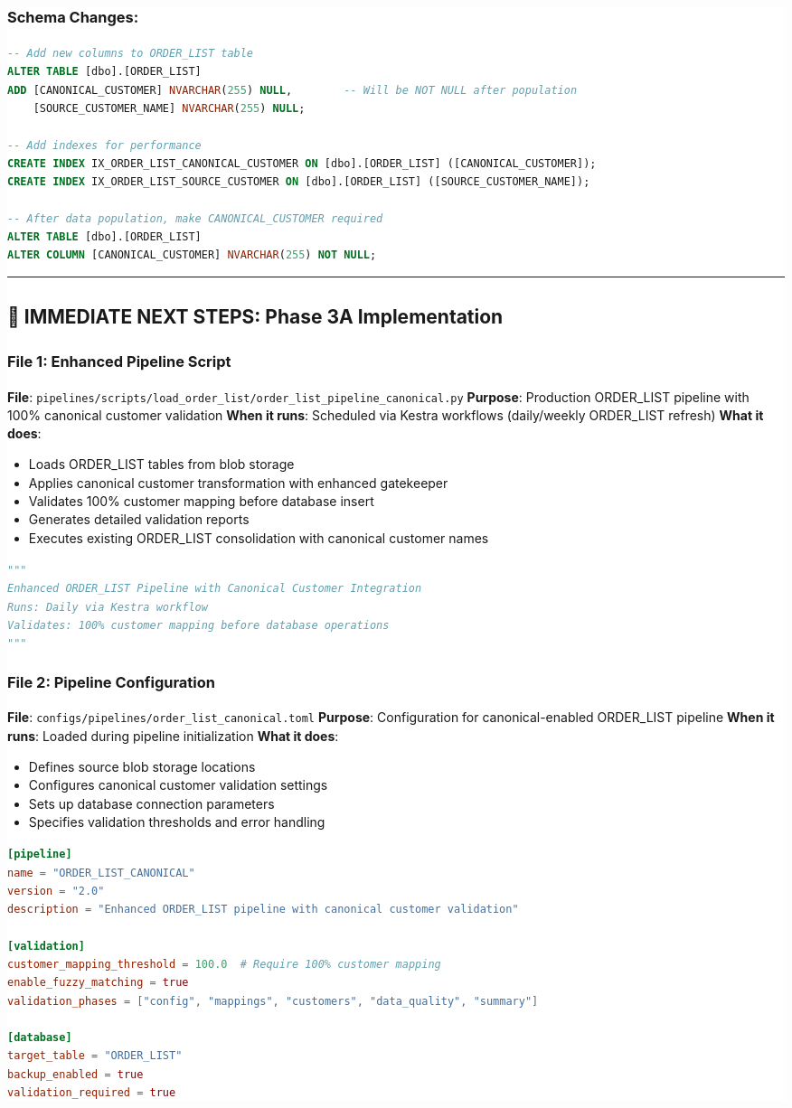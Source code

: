 ### **Schema Changes:**
```sql
-- Add new columns to ORDER_LIST table
ALTER TABLE [dbo].[ORDER_LIST] 
ADD [CANONICAL_CUSTOMER] NVARCHAR(255) NULL,        -- Will be NOT NULL after population
    [SOURCE_CUSTOMER_NAME] NVARCHAR(255) NULL;

-- Add indexes for performance
CREATE INDEX IX_ORDER_LIST_CANONICAL_CUSTOMER ON [dbo].[ORDER_LIST] ([CANONICAL_CUSTOMER]);
CREATE INDEX IX_ORDER_LIST_SOURCE_CUSTOMER ON [dbo].[ORDER_LIST] ([SOURCE_CUSTOMER_NAME]);

-- After data population, make CANONICAL_CUSTOMER required
ALTER TABLE [dbo].[ORDER_LIST] 
ALTER COLUMN [CANONICAL_CUSTOMER] NVARCHAR(255) NOT NULL;
```

---

## 🚀 **IMMEDIATE NEXT STEPS: Phase 3A Implementation**

### **File 1: Enhanced Pipeline Script**
**File**: `pipelines/scripts/load_order_list/order_list_pipeline_canonical.py`
**Purpose**: Production ORDER_LIST pipeline with 100% canonical customer validation
**When it runs**: Scheduled via Kestra workflows (daily/weekly ORDER_LIST refresh)
**What it does**:
- Loads ORDER_LIST tables from blob storage
- Applies canonical customer transformation with enhanced gatekeeper
- Validates 100% customer mapping before database insert
- Generates detailed validation reports
- Executes existing ORDER_LIST consolidation with canonical customer names

```python
"""
Enhanced ORDER_LIST Pipeline with Canonical Customer Integration
Runs: Daily via Kestra workflow
Validates: 100% customer mapping before database operations
"""
```

### **File 2: Pipeline Configuration**
**File**: `configs/pipelines/order_list_canonical.toml`
**Purpose**: Configuration for canonical-enabled ORDER_LIST pipeline
**When it runs**: Loaded during pipeline initialization
**What it does**:
- Defines source blob storage locations
- Configures canonical customer validation settings
- Sets up database connection parameters
- Specifies validation thresholds and error handling

```toml
[pipeline]
name = "ORDER_LIST_CANONICAL"
version = "2.0"
description = "Enhanced ORDER_LIST pipeline with canonical customer validation"

[validation]
customer_mapping_threshold = 100.0  # Require 100% customer mapping
enable_fuzzy_matching = true
validation_phases = ["config", "mappings", "customers", "data_quality", "summary"]

[database]
target_table = "ORDER_LIST"
backup_enabled = true
validation_required = true
```